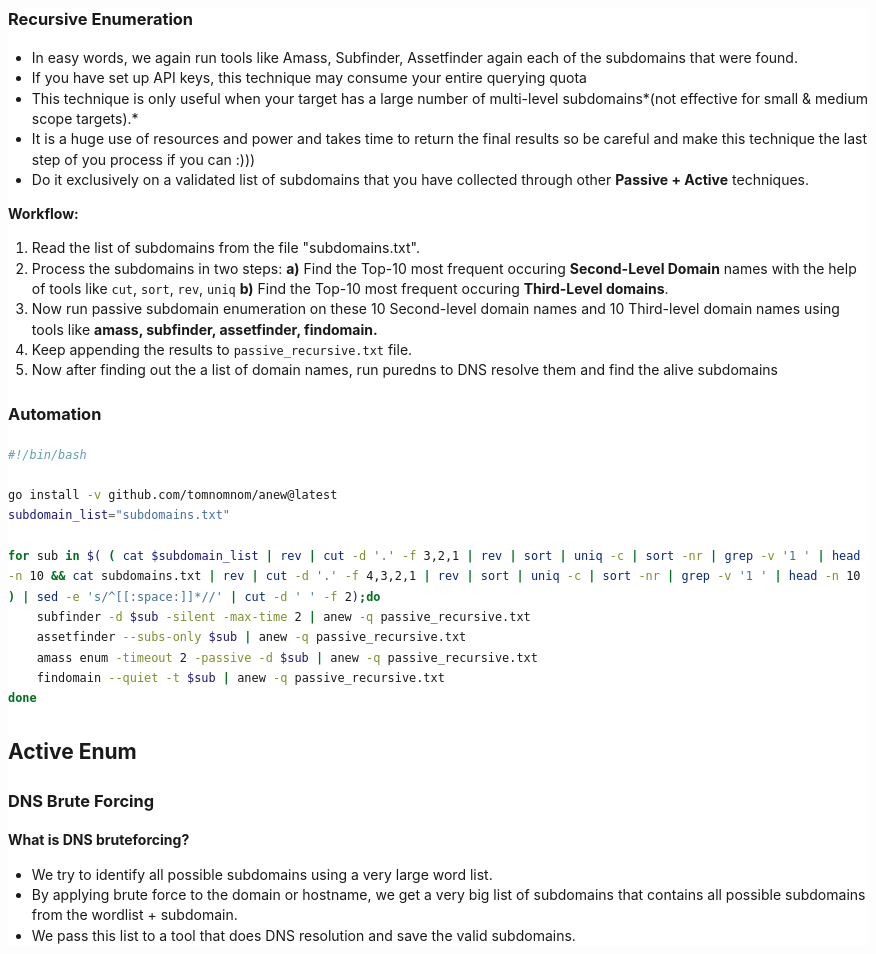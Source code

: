 ### **Recursive Enumeration**

- In easy words, we again run tools like Amass, Subfinder, Assetfinder again each of the subdomains that were found.
- If you have set up API keys, this technique may consume your entire querying quota
- This technique is only useful when your target has a large number of multi-level subdomains*(not effective for small & medium scope targets).*
- It is a huge use of resources and power and takes time to return the final results so be careful and make this technique the last step of you process if you can :)))
- Do it exclusively on a validated list of subdomains that you have collected through other **Passive + Active** techniques.

**Workflow:**

1. Read the list of subdomains from the file "subdomains.txt".
2. Process the subdomains in two steps: **a)**  Find the Top-10 most frequent occuring **Second-Level Domain** names with the help of tools like `cut`, `sort`, `rev`, `uniq`  **b)**  Find the Top-10 most frequent occuring **Third-Level domains**.
3. Now run passive subdomain enumeration on these 10 Second-level domain names and 10 Third-level domain names using tools like **amass, subfinder, assetfinder, findomain.**
4. Keep appending the results to `passive_recursive.txt` file. 
5. Now after finding out the a list of domain names, run puredns to DNS resolve them and find the alive subdomains

### Automation

```bash
#!/bin/bash

go install -v github.com/tomnomnom/anew@latest
subdomain_list="subdomains.txt"

for sub in $( ( cat $subdomain_list | rev | cut -d '.' -f 3,2,1 | rev | sort | uniq -c | sort -nr | grep -v '1 ' | head -n 10 && cat subdomains.txt | rev | cut -d '.' -f 4,3,2,1 | rev | sort | uniq -c | sort -nr | grep -v '1 ' | head -n 10 ) | sed -e 's/^[[:space:]]*//' | cut -d ' ' -f 2);do 
    subfinder -d $sub -silent -max-time 2 | anew -q passive_recursive.txt
    assetfinder --subs-only $sub | anew -q passive_recursive.txt
    amass enum -timeout 2 -passive -d $sub | anew -q passive_recursive.txt
    findomain --quiet -t $sub | anew -q passive_recursive.txt
done
```

## Active Enum

### **DNS Brute Forcing**

**What is DNS bruteforcing?**

- We try to identify all possible subdomains using a very large word list.
- By applying brute force to the domain or hostname, we get a very big list of subdomains that contains all possible subdomains from the wordlist + subdomain.
- We pass this list to a tool that does DNS resolution and save the valid subdomains.
